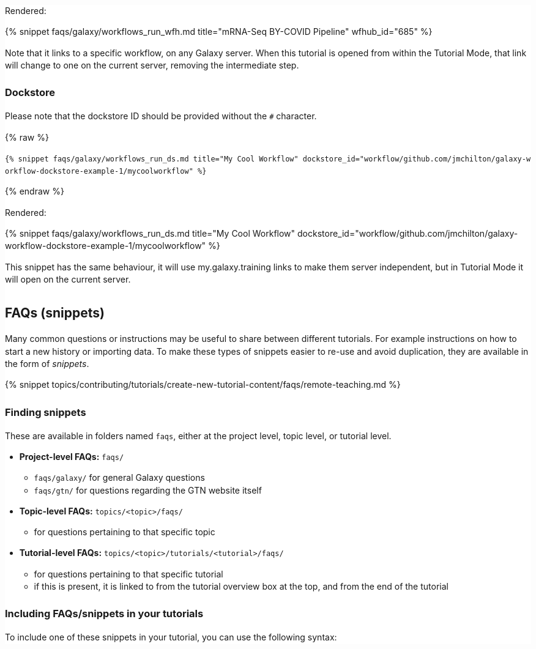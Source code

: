 Rendered:

{% snippet faqs/galaxy/workflows_run_wfh.md title="mRNA-Seq BY-COVID Pipeline" wfhub_id="685" %}

Note that it links to a specific workflow, on any Galaxy server. When this tutorial is opened from within the Tutorial Mode, that link will change to one on the current server, removing the intermediate step.

### Dockstore

Please note that the dockstore ID should be provided without the `#` character.

{% raw %}
```markdown
{% snippet faqs/galaxy/workflows_run_ds.md title="My Cool Workflow" dockstore_id="workflow/github.com/jmchilton/galaxy-workflow-dockstore-example-1/mycoolworkflow" %}
```
{% endraw %}

Rendered:

{% snippet faqs/galaxy/workflows_run_ds.md title="My Cool Workflow" dockstore_id="workflow/github.com/jmchilton/galaxy-workflow-dockstore-example-1/mycoolworkflow" %}

This snippet has the same behaviour, it will use my.galaxy.training links to make them server independent, but in Tutorial Mode it will open on the current server.


## FAQs (snippets)

Many common questions or instructions may be useful to share between different tutorials. For example instructions on how to start a new history or importing data. To make these types of snippets easier to re-use and avoid duplication, they are available in the form of *snippets*.

{% snippet topics/contributing/tutorials/create-new-tutorial-content/faqs/remote-teaching.md %}

### Finding snippets
These are available in folders named `faqs`, either at the project level, topic level, or tutorial level.

- **Project-level FAQs:** `faqs/`
  - `faqs/galaxy/` for general Galaxy questions
  - `faqs/gtn/` for questions regarding the GTN website itself

- **Topic-level FAQs:** `topics/<topic>/faqs/`
  - for questions pertaining to that specific topic

- **Tutorial-level FAQs:** `topics/<topic>/tutorials/<tutorial>/faqs/`
  - for questions pertaining to that specific tutorial
  - if this is present, it is linked to from the tutorial overview box at the top, and from the end of the tutorial


### Including FAQs/snippets in your tutorials

To include one of these snippets in your tutorial, you can use the following syntax:
